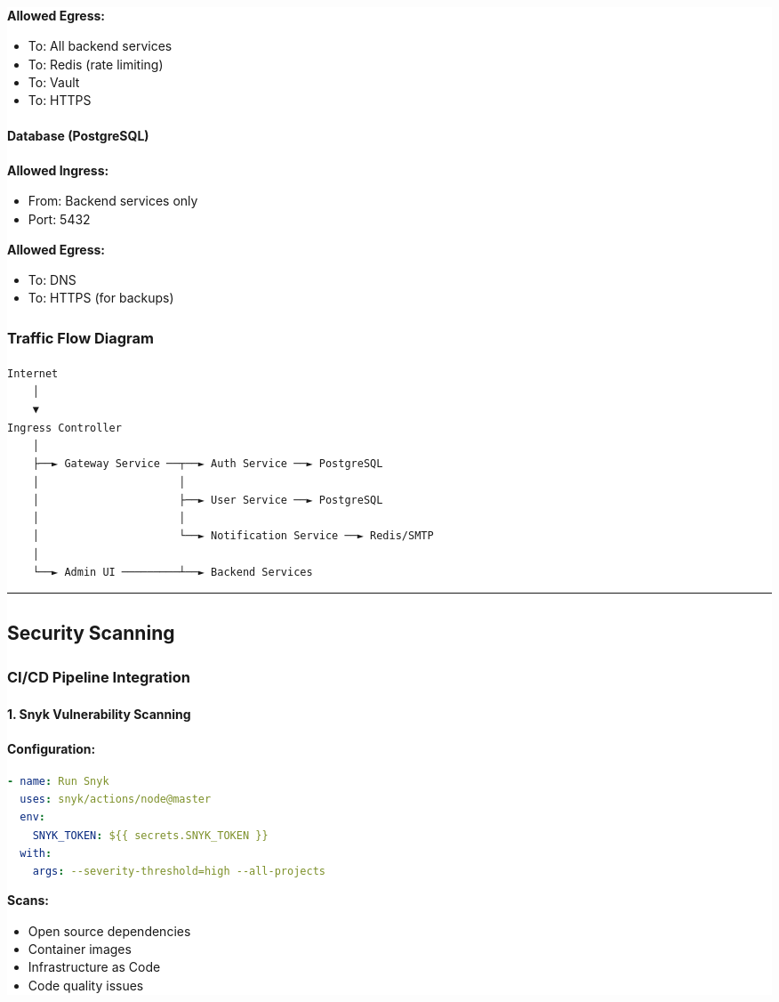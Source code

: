 **Allowed Egress:**
- To: All backend services
- To: Redis (rate limiting)
- To: Vault
- To: HTTPS

#### Database (PostgreSQL)

**Allowed Ingress:**
- From: Backend services only
- Port: 5432

**Allowed Egress:**
- To: DNS
- To: HTTPS (for backups)

### Traffic Flow Diagram

```
Internet
    │
    ▼
Ingress Controller
    │
    ├──► Gateway Service ──┬──► Auth Service ──► PostgreSQL
    │                      │
    │                      ├──► User Service ──► PostgreSQL
    │                      │
    │                      └──► Notification Service ──► Redis/SMTP
    │
    └──► Admin UI ─────────┴──► Backend Services
```

---

## Security Scanning

### CI/CD Pipeline Integration

#### 1. Snyk Vulnerability Scanning

**Configuration:**
```yaml
- name: Run Snyk
  uses: snyk/actions/node@master
  env:
    SNYK_TOKEN: ${{ secrets.SNYK_TOKEN }}
  with:
    args: --severity-threshold=high --all-projects
```

**Scans:**
- Open source dependencies
- Container images
- Infrastructure as Code
- Code quality issues
